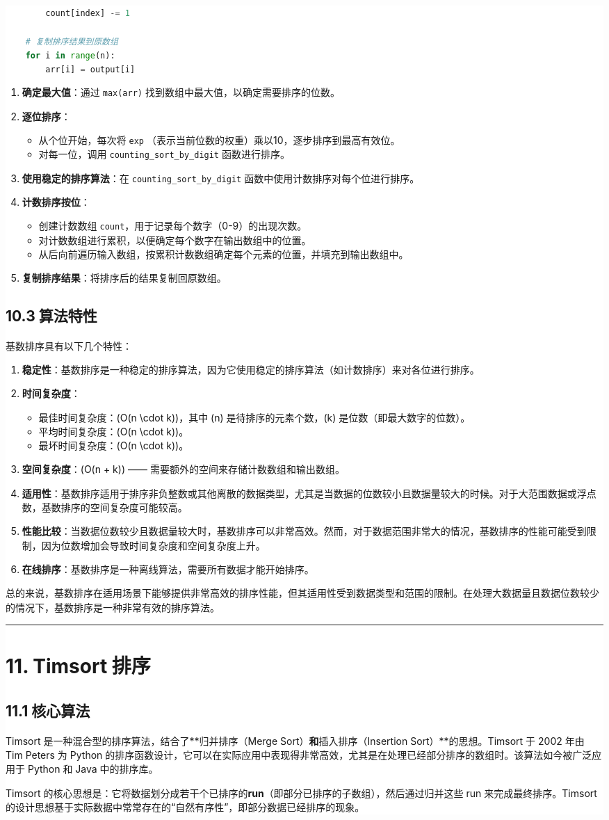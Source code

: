 ```python
        count[index] -= 1
    
    # 复制排序结果到原数组
    for i in range(n):
        arr[i] = output[i]
```

1. **确定最大值**：通过 `max(arr)` 找到数组中最大值，以确定需要排序的位数。

2. **逐位排序**：
   - 从个位开始，每次将 `exp` （表示当前位数的权重）乘以10，逐步排序到最高有效位。
   - 对每一位，调用 `counting_sort_by_digit` 函数进行排序。

3. **使用稳定的排序算法**：在 `counting_sort_by_digit` 函数中使用计数排序对每个位进行排序。

4. **计数排序按位**：
   - 创建计数数组 `count`，用于记录每个数字（0-9）的出现次数。
   - 对计数数组进行累积，以便确定每个数字在输出数组中的位置。
   - 从后向前遍历输入数组，按累积计数数组确定每个元素的位置，并填充到输出数组中。

5. **复制排序结果**：将排序后的结果复制回原数组。

## 10.3 算法特性

基数排序具有以下几个特性：

1. **稳定性**：基数排序是一种稳定的排序算法，因为它使用稳定的排序算法（如计数排序）来对各位进行排序。

2. **时间复杂度**：
   - 最佳时间复杂度：\(O(n \cdot k)\)，其中 \(n\) 是待排序的元素个数，\(k\) 是位数（即最大数字的位数）。
   - 平均时间复杂度：\(O(n \cdot k)\)。
   - 最坏时间复杂度：\(O(n \cdot k)\)。

3. **空间复杂度**：\(O(n + k)\) —— 需要额外的空间来存储计数数组和输出数组。

4. **适用性**：基数排序适用于排序非负整数或其他离散的数据类型，尤其是当数据的位数较小且数据量较大的时候。对于大范围数据或浮点数，基数排序的空间复杂度可能较高。

5. **性能比较**：当数据位数较少且数据量较大时，基数排序可以非常高效。然而，对于数据范围非常大的情况，基数排序的性能可能受到限制，因为位数增加会导致时间复杂度和空间复杂度上升。

6. **在线排序**：基数排序是一种离线算法，需要所有数据才能开始排序。

总的来说，基数排序在适用场景下能够提供非常高效的排序性能，但其适用性受到数据类型和范围的限制。在处理大数据量且数据位数较少的情况下，基数排序是一种非常有效的排序算法。

---

# 11. Timsort 排序

## 11.1 核心算法

Timsort 是一种混合型的排序算法，结合了**归并排序（Merge Sort）**和**插入排序（Insertion Sort）**的思想。Timsort 于 2002 年由 Tim Peters 为 Python 的排序函数设计，它可以在实际应用中表现得非常高效，尤其是在处理已经部分排序的数组时。该算法如今被广泛应用于 Python 和 Java 中的排序库。

Timsort 的核心思想是：它将数据划分成若干个已排序的**run**（即部分已排序的子数组），然后通过归并这些 run 来完成最终排序。Timsort 的设计思想基于实际数据中常常存在的“自然有序性”，即部分数据已经排序的现象。
